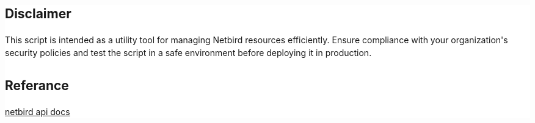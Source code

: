 
## Disclaimer
This script is intended as a utility tool for managing Netbird resources efficiently. Ensure compliance with your organization's security policies and test the script in a safe environment before deploying it in production.

## Referance
[netbird api docs](https://docs.netbird.io/api)